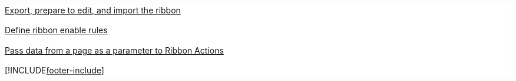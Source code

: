 [Export, prepare to edit, and import the ribbon](/powerapps/developer/model-driven-apps/export-prepare-edit-import-ribbon#import-the-ribbon)  

[Define ribbon enable rules](/powerapps/developer/model-driven-apps/define-ribbon-enable-rules)  

[Pass data from a page as a parameter to Ribbon Actions](/powerapps/developer/model-driven-apps/pass-data-page-parameter-ribbon-actions)  


[!INCLUDE[footer-include](../../includes/footer-banner.md)]
